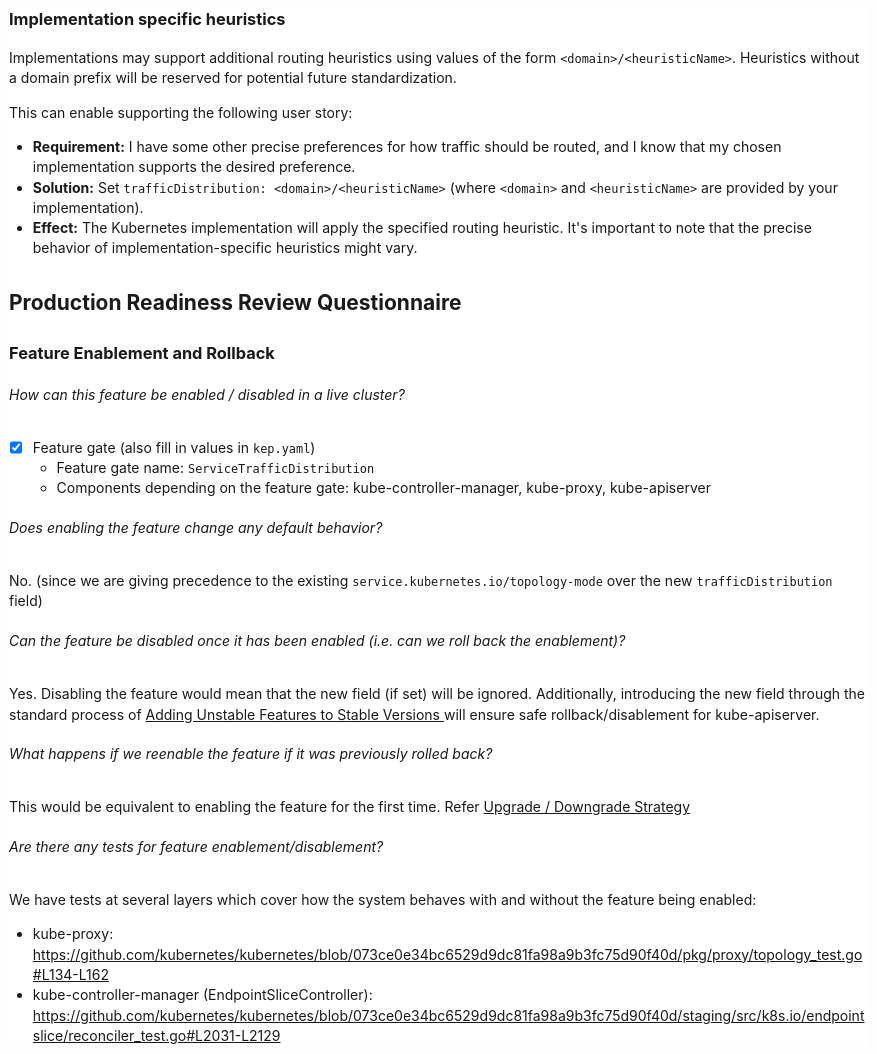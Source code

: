 ### Implementation specific heuristics

Implementations may support additional routing heuristics using values of the
form `<domain>/<heuristicName>`. Heuristics without a domain prefix will be
reserved for potential future standardization.

This can enable supporting the following user story:

* **Requirement:** I have some other precise preferences for how traffic should
  be routed, and I know that my chosen implementation supports the desired
  preference. 
* **Solution:** Set `trafficDistribution: <domain>/<heuristicName>` (where
  `<domain>` and `<heuristicName>` are provided by your implementation).
* **Effect:** The Kubernetes implementation will apply the specified routing
  heuristic. It's important to note that the precise behavior of
  implementation-specific heuristics might vary.

## Production Readiness Review Questionnaire

### Feature Enablement and Rollback

###### How can this feature be enabled / disabled in a live cluster?

- [X] Feature gate (also fill in values in `kep.yaml`)
  - Feature gate name: `ServiceTrafficDistribution`
  - Components depending on the feature gate: kube-controller-manager, kube-proxy, kube-apiserver

###### Does enabling the feature change any default behavior?

No. (since we are giving precedence to the existing
`service.kubernetes.io/topology-mode` over the new `trafficDistribution` field)

###### Can the feature be disabled once it has been enabled (i.e. can we roll back the enablement)?

Yes. Disabling the feature would mean that the new field (if set) will be
ignored. Additionally, introducing the new field through the standard process of
[Adding Unstable Features to Stable Versions
](https://github.com/kubernetes/community/blob/master/contributors/devel/sig-architecture/api_changes.md#adding-unstable-features-to-stable-versions)
will ensure safe rollback/disablement for kube-apiserver.

###### What happens if we reenable the feature if it was previously rolled back?

This would be equivalent to enabling the feature for the first time. Refer
[Upgrade / Downgrade Strategy](#upgrade--downgrade-strategy)

###### Are there any tests for feature enablement/disablement?

We have tests at several layers which cover how the system behaves with and
without the feature being enabled:
- kube-proxy:
  https://github.com/kubernetes/kubernetes/blob/073ce0e34bc6529d9dc81fa98a9b3fc75d90f40d/pkg/proxy/topology_test.go#L134-L162
- kube-controller-manager (EndpointSliceController):
  https://github.com/kubernetes/kubernetes/blob/073ce0e34bc6529d9dc81fa98a9b3fc75d90f40d/staging/src/k8s.io/endpointslice/reconciler_test.go#L2031-L2129
